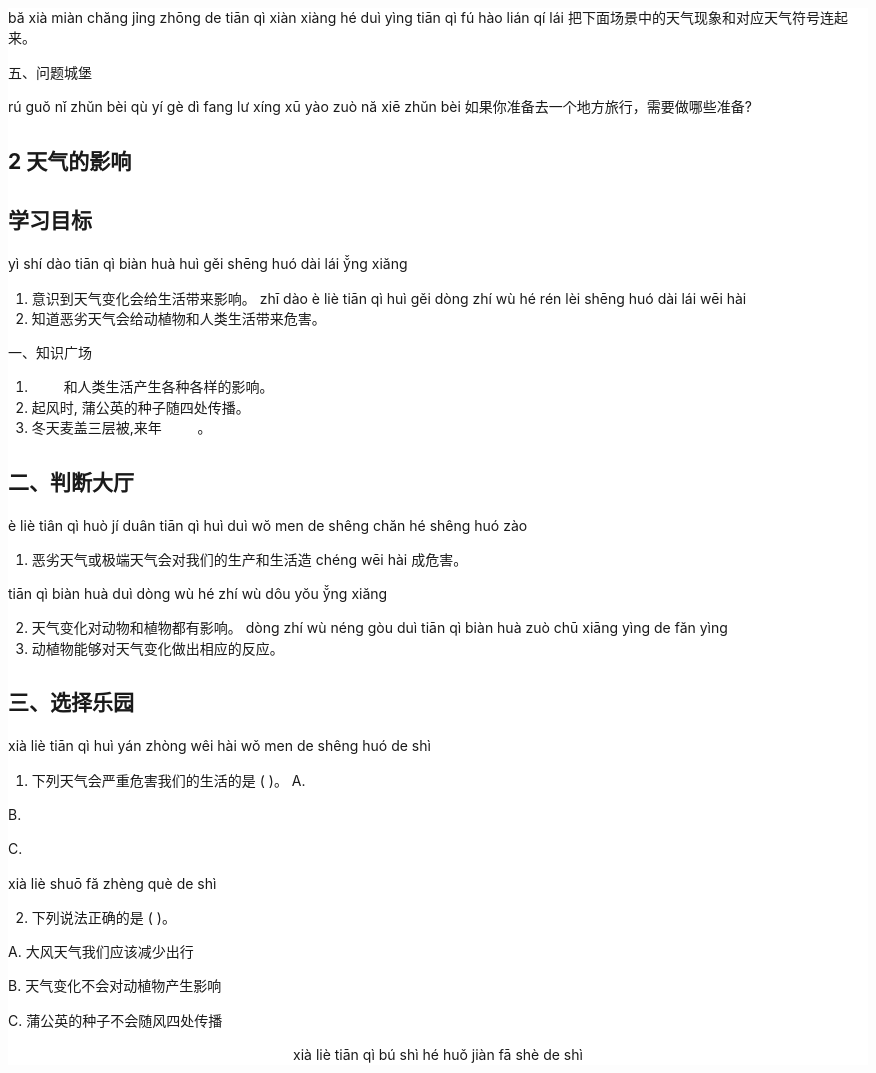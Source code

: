 bă xià miàn chăng jỉng zhōng de tiān qì xiàn xiàng hé duì yìng tiān qì fú hào lián qí lái 把下面场景中的天气现象和对应天气符号连起来。


五、问题城堡

rú guŏ nǐ zhŭn bèi qù yí gè dì fang lư xíng xū yào zuò nă xiē zhŭn bèi 如果你准备去一个地方旅行，需要做哪些准备?

## 2 天气的影响

## 学习目标

yì shí dào tiān qì biàn huà huì gěi shēng huó dài lái y̌̌ng xiăng

1. 意识到天气变化会给生活带来影响。 zhī dào è liè tiān qì huì gěi dòng zhí wù hé rén lèi shēng huó dài lái wēi hài
2. 知道恶劣天气会给动植物和人类生活带来危害。

一、知识广场

1. $\qquad$和人类生活产生各种各样的影响。
2. 起风时, 蒲公英的种子随四处传播。
3. 冬天麦盖三层被,来年 $\qquad$。

## 二、判断大厅

è liè tiân qì huò jí duân tiān qì huì duì wŏ men de shêng chăn hé shêng huó zào

1. 恶劣天气或极端天气会对我们的生产和生活造 chéng wēi hài 成危害。

tiān qì biàn huà duì dòng wù hé zhí wù dôu yŏu y̌̌ng xiăng

2. 天气变化对动物和植物都有影响。 dòng zhí wù néng gòu duì tiān qì biàn huà zuò chū xiāng yìng de făn yìng
3. 动植物能够对天气变化做出相应的反应。

## 三、选择乐园

xià liè tiān qì huì yán zhòng wêi hài wǒ men de shêng huó de shì

1. 下列天气会严重危害我们的生活的是 ( )。
A.


B.


C.



xià liè shuō fă zhèng què de shì

2. 下列说法正确的是 ( )。

A. 大风天气我们应该减少出行

B. 天气变化不会对动植物产生影响

C. 蒲公英的种子不会随风四处传播

$$
\text { xià liè tiān qì bú shì hé huǒ jiàn fā shè de shì }
$$
